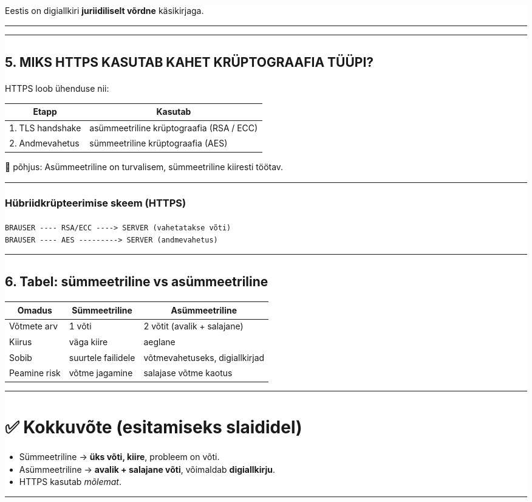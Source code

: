 Eestis on digiallkiri **juriidiliselt võrdne** käsikirjaga.

---

---

## 5. MIKS HTTPS KASUTAB KAHET KRÜPTOGRAAFIA TÜÜPI?

HTTPS loob ühenduse nii:

| Etapp            | Kasutab                                  |
| ---------------- | ---------------------------------------- |
| 1. TLS handshake | asümmeetriline krüptograafia (RSA / ECC) |
| 2. Andmevahetus  | sümmeetriline krüptograafia (AES)        |

🔎 põhjus:
Asümmeetriline on turvalisem, sümmeetriline kiiresti töötav.

---

### Hübriidkrüpteerimise skeem (HTTPS)

```
BRAUSER ---- RSA/ECC ----> SERVER (vahetatakse võti)
BRAUSER ---- AES ---------> SERVER (andmevahetus)
```

---

## 6. Tabel: sümmeetriline vs asümmeetriline

| Omadus       | Sümmeetriline      | Asümmeetriline                 |
| ------------ | ------------------ | ------------------------------ |
| Võtmete arv  | 1 võti             | 2 võtit (avalik + salajane)    |
| Kiirus       | väga kiire         | aeglane                        |
| Sobib        | suurtele failidele | võtmevahetuseks, digiallkirjad |
| Peamine risk | võtme jagamine     | salajase võtme kaotus          |

---

# ✅ Kokkuvõte (esitamiseks slaididel)

* Sümmeetriline → **üks võti, kiire**, probleem on võti.
* Asümmeetriline → **avalik + salajane võti**, võimaldab **digiallkirju**.
* HTTPS kasutab *mõlemat*.

---

